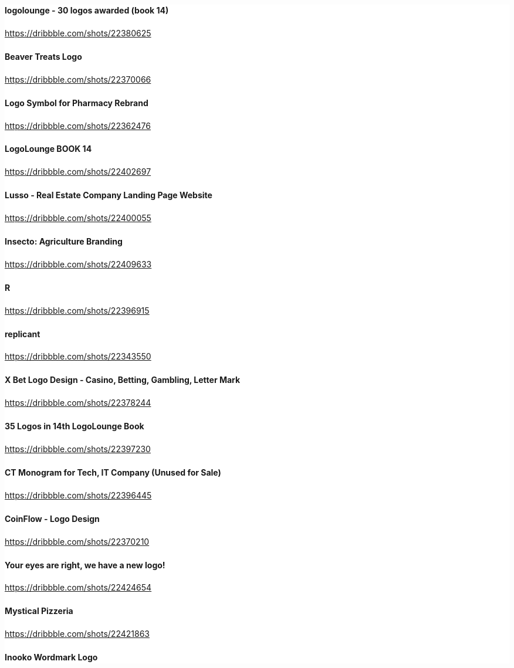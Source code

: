 #### logolounge - 30 logos awarded (book 14)

https://dribbble.com/shots/22380625

#### Beaver Treats Logo

https://dribbble.com/shots/22370066

#### Logo Symbol for Pharmacy Rebrand

https://dribbble.com/shots/22362476

#### LogoLounge BOOK 14

https://dribbble.com/shots/22402697

#### Lusso - Real Estate Company Landing Page Website

https://dribbble.com/shots/22400055

#### Insecto: Agriculture Branding

https://dribbble.com/shots/22409633

#### R

https://dribbble.com/shots/22396915

#### replicant

https://dribbble.com/shots/22343550

#### X Bet Logo Design - Casino, Betting, Gambling, Letter Mark

https://dribbble.com/shots/22378244

#### 35 Logos in 14th LogoLounge Book

https://dribbble.com/shots/22397230

#### CT Monogram for Tech, IT Company (Unused for Sale)

https://dribbble.com/shots/22396445

#### CoinFlow - Logo Design

https://dribbble.com/shots/22370210

#### Your eyes are right, we have a new logo!

https://dribbble.com/shots/22424654

#### Mystical Pizzeria

https://dribbble.com/shots/22421863

#### Inooko Wordmark Logo
